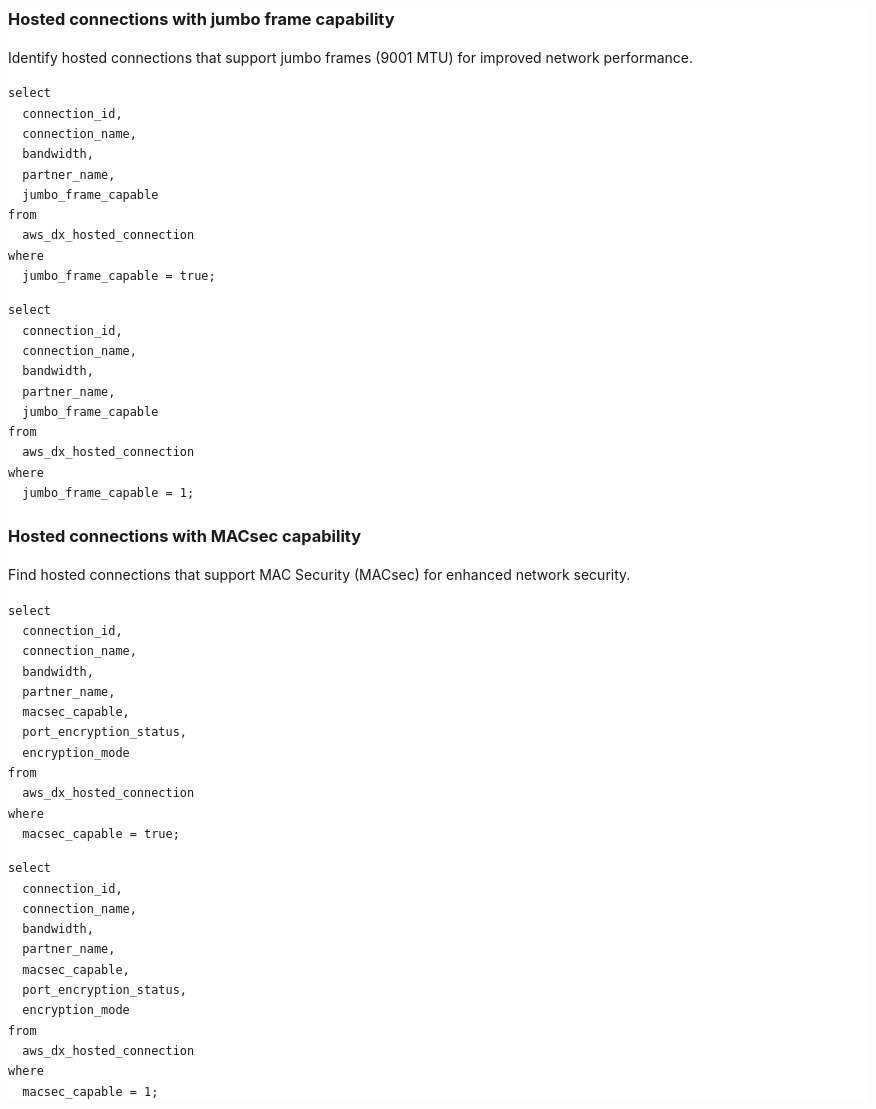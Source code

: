 ### Hosted connections with jumbo frame capability
Identify hosted connections that support jumbo frames (9001 MTU) for improved network performance.

```sql+postgres
select
  connection_id,
  connection_name,
  bandwidth,
  partner_name,
  jumbo_frame_capable
from
  aws_dx_hosted_connection
where
  jumbo_frame_capable = true;
```

```sql+sqlite
select
  connection_id,
  connection_name,
  bandwidth,
  partner_name,
  jumbo_frame_capable
from
  aws_dx_hosted_connection
where
  jumbo_frame_capable = 1;
```

### Hosted connections with MACsec capability
Find hosted connections that support MAC Security (MACsec) for enhanced network security.

```sql+postgres
select
  connection_id,
  connection_name,
  bandwidth,
  partner_name,
  macsec_capable,
  port_encryption_status,
  encryption_mode
from
  aws_dx_hosted_connection
where
  macsec_capable = true;
```

```sql+sqlite
select
  connection_id,
  connection_name,
  bandwidth,
  partner_name,
  macsec_capable,
  port_encryption_status,
  encryption_mode
from
  aws_dx_hosted_connection
where
  macsec_capable = 1;
```
